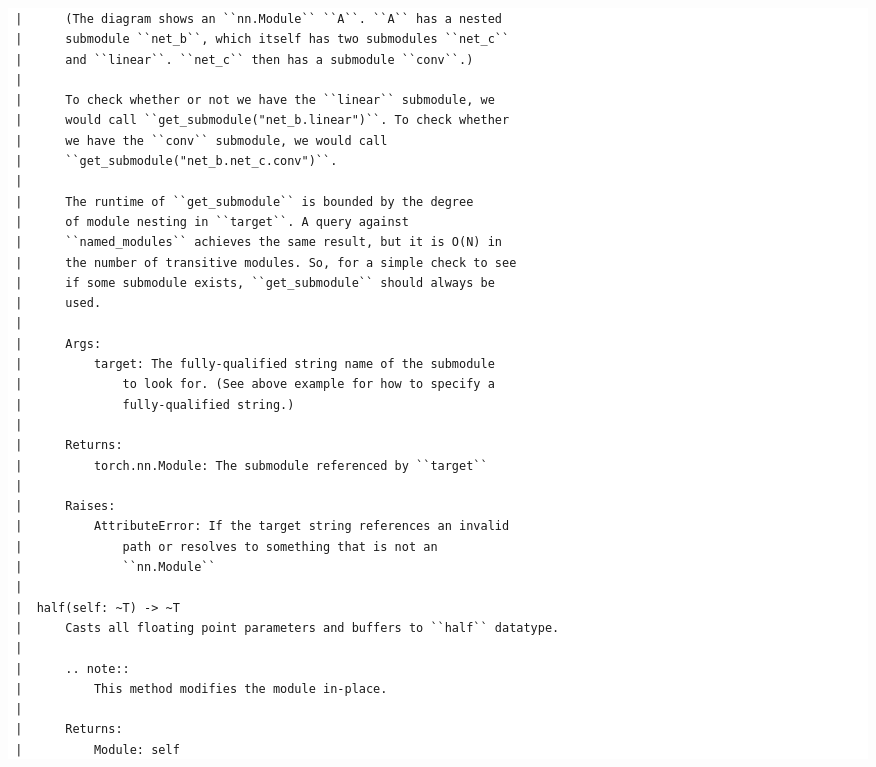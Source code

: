      |      (The diagram shows an ``nn.Module`` ``A``. ``A`` has a nested
     |      submodule ``net_b``, which itself has two submodules ``net_c``
     |      and ``linear``. ``net_c`` then has a submodule ``conv``.)
     |      
     |      To check whether or not we have the ``linear`` submodule, we
     |      would call ``get_submodule("net_b.linear")``. To check whether
     |      we have the ``conv`` submodule, we would call
     |      ``get_submodule("net_b.net_c.conv")``.
     |      
     |      The runtime of ``get_submodule`` is bounded by the degree
     |      of module nesting in ``target``. A query against
     |      ``named_modules`` achieves the same result, but it is O(N) in
     |      the number of transitive modules. So, for a simple check to see
     |      if some submodule exists, ``get_submodule`` should always be
     |      used.
     |      
     |      Args:
     |          target: The fully-qualified string name of the submodule
     |              to look for. (See above example for how to specify a
     |              fully-qualified string.)
     |      
     |      Returns:
     |          torch.nn.Module: The submodule referenced by ``target``
     |      
     |      Raises:
     |          AttributeError: If the target string references an invalid
     |              path or resolves to something that is not an
     |              ``nn.Module``
     |  
     |  half(self: ~T) -> ~T
     |      Casts all floating point parameters and buffers to ``half`` datatype.
     |      
     |      .. note::
     |          This method modifies the module in-place.
     |      
     |      Returns:
     |          Module: self